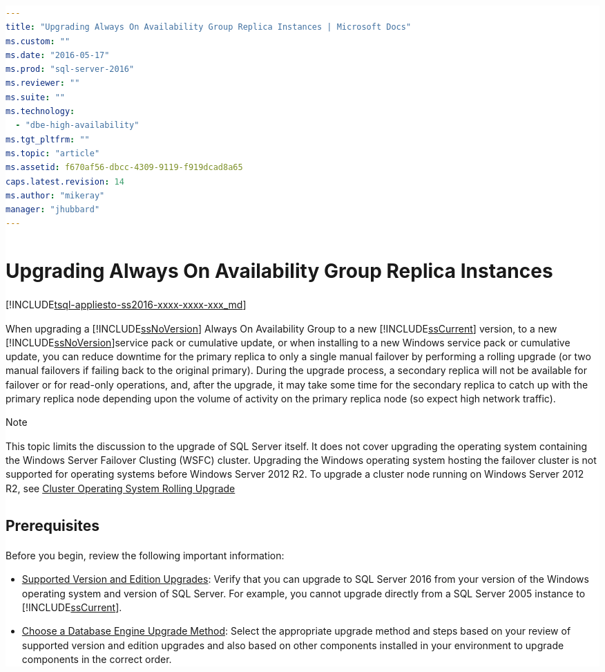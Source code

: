 ```yaml
---
title: "Upgrading Always On Availability Group Replica Instances | Microsoft Docs"
ms.custom: ""
ms.date: "2016-05-17"
ms.prod: "sql-server-2016"
ms.reviewer: ""
ms.suite: ""
ms.technology: 
  - "dbe-high-availability"
ms.tgt_pltfrm: ""
ms.topic: "article"
ms.assetid: f670af56-dbcc-4309-9119-f919dcad8a65
caps.latest.revision: 14
ms.author: "mikeray"
manager: "jhubbard"
---
```

# Upgrading Always On Availability Group Replica Instances
[!INCLUDE[tsql-appliesto-ss2016-xxxx-xxxx-xxx_md](../../../database-engine/includes/tsql-appliesto-ss2016-xxxx-xxxx-xxx-md.md)]

  When upgrading a [!INCLUDE[ssNoVersion](../../../advanced-analytics/r-services/includes/ssnoversion-md.md)] Always On Availability Group to a new [!INCLUDE[ssCurrent](../../../advanced-analytics/r-services/includes/sscurrent-md.md)] version, to a new [!INCLUDE[ssNoVersion](../../../advanced-analytics/r-services/includes/ssnoversion-md.md)]service pack or cumulative update, or when installing to a new Windows service pack or cumulative update, you can reduce downtime for the primary replica to only a single manual failover by performing a rolling upgrade (or two manual failovers if failing back to the original primary). During the upgrade process, a secondary replica will not be available for failover or for read-only operations, and, after the upgrade, it may take some time for the secondary replica to catch up with the primary replica node depending upon the volume of activity on the primary replica node (so expect high network traffic).  
  
> [!NOTE]  
>  This topic limits the discussion to the upgrade of SQL Server itself. It does not cover upgrading the operating system containing the Windows Server Failover Clusting (WSFC) cluster. Upgrading the Windows operating system hosting the failover cluster is not supported for operating systems before Windows Server 2012 R2. To upgrade a cluster node running on Windows Server 2012 R2, see [Cluster Operating System Rolling Upgrade](https://technet.microsoft.com/library/dn850430.aspx)  
  
## Prerequisites  
 Before you begin, review the following important information:  
  
-   [Supported Version and Edition Upgrades](../../../database-engine/install/windows/supported-version-and-edition-upgrades.md): Verify that you can upgrade to SQL Server 2016 from your version of the Windows operating system and version of SQL Server. For example, you cannot upgrade directly from a SQL Server 2005 instance to [!INCLUDE[ssCurrent](../../../advanced-analytics/r-services/includes/sscurrent-md.md)].  
  
-   [Choose a Database Engine Upgrade Method](../../../database-engine/install/windows/choose-a-database-engine-upgrade-method.md): Select the appropriate upgrade method and steps based on your review of supported version and edition upgrades and also based on other components installed in your environment to upgrade components in the correct order.  
  